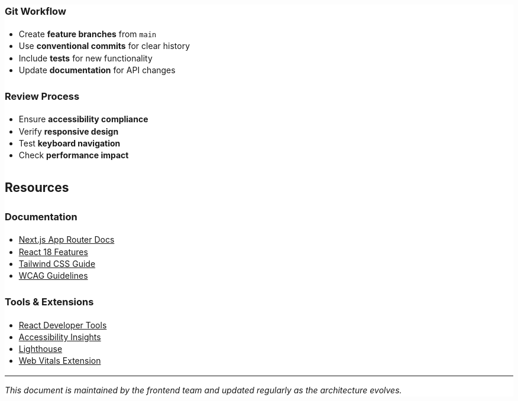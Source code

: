 ### Git Workflow
- Create **feature branches** from `main`
- Use **conventional commits** for clear history
- Include **tests** for new functionality
- Update **documentation** for API changes

### Review Process
- Ensure **accessibility compliance**
- Verify **responsive design**
- Test **keyboard navigation**
- Check **performance impact**

## Resources

### Documentation
- [Next.js App Router Docs](https://nextjs.org/docs/app)
- [React 18 Features](https://react.dev/blog/2022/03/29/react-v18)
- [Tailwind CSS Guide](https://tailwindcss.com/docs)
- [WCAG Guidelines](https://www.w3.org/WAI/WCAG21/quickref/)

### Tools & Extensions
- [React Developer Tools](https://chrome.google.com/webstore/detail/react-developer-tools/)
- [Accessibility Insights](https://accessibilityinsights.io/)
- [Lighthouse](https://developers.google.com/web/tools/lighthouse)
- [Web Vitals Extension](https://chrome.google.com/webstore/detail/web-vitals/)

---

*This document is maintained by the frontend team and updated regularly as the architecture evolves.*